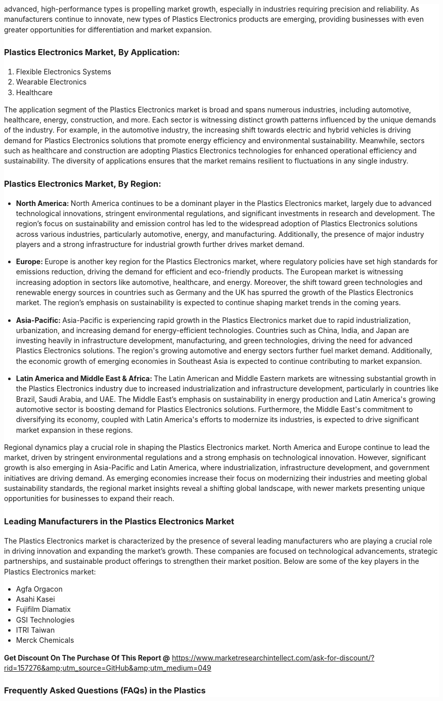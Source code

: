advanced, high-performance types is propelling market growth, especially in industries requiring precision and reliability. As manufacturers continue to innovate, new types of Plastics Electronics products are emerging, providing businesses with even greater opportunities for differentiation and market expansion.</p><h3>Plastics Electronics Market,&nbsp;By Application:</h3><ol><li>Flexible Electronics Systems<li> Wearable Electronics<li> Healthcare</li></ol><p>The application segment of the Plastics Electronics market is broad and spans numerous industries, including automotive, healthcare, energy, construction, and more. Each sector is witnessing distinct growth patterns influenced by the unique demands of the industry. For example, in the automotive industry, the increasing shift towards electric and hybrid vehicles is driving demand for Plastics Electronics solutions that promote energy efficiency and environmental sustainability. Meanwhile, sectors such as healthcare and construction are adopting Plastics Electronics technologies for enhanced operational efficiency and sustainability. The diversity of applications ensures that the market remains resilient to fluctuations in any single industry.</p><h3>Plastics Electronics Market, By Region:</h3><ul><li><p><strong>North America:&nbsp;</strong>North America continues to be a dominant player in the Plastics Electronics market, largely due to advanced technological innovations, stringent environmental regulations, and significant investments in research and development. The region&rsquo;s focus on sustainability and emission control has led to the widespread adoption of Plastics Electronics solutions across various industries, particularly automotive, energy, and manufacturing. Additionally, the presence of major industry players and a strong infrastructure for industrial growth further drives market demand.</p></li><li><p><strong><strong>Europe:&nbsp;</strong></strong>Europe is another key region for the Plastics Electronics market, where regulatory policies have set high standards for emissions reduction, driving the demand for efficient and eco-friendly products. The European market is witnessing increasing adoption in sectors like automotive, healthcare, and energy. Moreover, the shift toward green technologies and renewable energy sources in countries such as Germany and the UK has spurred the growth of the Plastics Electronics market. The region&rsquo;s emphasis on sustainability is expected to continue shaping market trends in the coming years.</p></li><li><p><strong><strong>Asia-Pacific:&nbsp;</strong></strong>Asia-Pacific is experiencing rapid growth in the Plastics Electronics market due to rapid industrialization, urbanization, and increasing demand for energy-efficient technologies. Countries such as China, India, and Japan are investing heavily in infrastructure development, manufacturing, and green technologies, driving the need for advanced Plastics Electronics solutions. The region's growing automotive and energy sectors further fuel market demand. Additionally, the economic growth of emerging economies in Southeast Asia is expected to continue contributing to market expansion.</p></li><li><p><strong><strong>Latin America and Middle East &amp; Africa:&nbsp;</strong></strong>The Latin American and Middle Eastern markets are witnessing substantial growth in the Plastics Electronics industry due to increased industrialization and infrastructure development, particularly in countries like Brazil, Saudi Arabia, and UAE. The Middle East&rsquo;s emphasis on sustainability in energy production and Latin America's growing automotive sector is boosting demand for Plastics Electronics solutions. Furthermore, the Middle East's commitment to diversifying its economy, coupled with Latin America's efforts to modernize its industries, is expected to drive significant market expansion in these regions.</p></li></ul><p>Regional dynamics play a crucial role in shaping the Plastics Electronics market. North America and Europe continue to lead the market, driven by stringent environmental regulations and a strong emphasis on technological innovation. However, significant growth is also emerging in Asia-Pacific and Latin America, where industrialization, infrastructure development, and government initiatives are driving demand. As emerging economies increase their focus on modernizing their industries and meeting global sustainability standards, the regional market insights reveal a shifting global landscape, with newer markets presenting unique opportunities for businesses to expand their reach.</p><h3><strong>Leading Manufacturers in the Plastics Electronics Market</strong></h3><p>The Plastics Electronics market is characterized by the presence of several leading manufacturers who are playing a crucial role in driving innovation and expanding the market&rsquo;s growth. These companies are focused on technological advancements, strategic partnerships, and sustainable product offerings to strengthen their market position. Below are some of the key players in the Plastics Electronics market:</p></div><div class="article-main__content" data-test-id="publishing-text-block"><ul><li><span class="">Agfa Orgacon<li> Asahi Kasei<li> Fujifilm Diamatix<li> GSI Technologies<li> ITRI Taiwan<li> Merck Chemicals</span></li></ul></div><div class="article-main__content" data-test-id="publishing-text-block"><p><span class="font-[700]"><strong>Get Discount On The Purchase Of This Report @</strong> <a href="https://www.marketresearchintellect.com/ask-for-discount/?rid=157276&amp;utm_source=GitHub&amp;utm_medium=049" data-fr-linked="true">https://www.marketresearchintellect.com/ask-for-discount/?rid=157276&amp;utm_source=GitHub&amp;utm_medium=049</a></span></p></div><div class="article-main__content" data-test-id="publishing-text-block"><h3><strong>Frequently Asked Questions (FAQs) in the Plastics